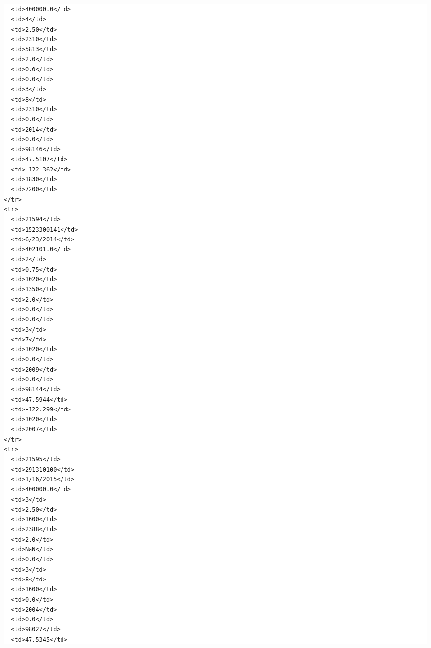       <td>400000.0</td>
      <td>4</td>
      <td>2.50</td>
      <td>2310</td>
      <td>5813</td>
      <td>2.0</td>
      <td>0.0</td>
      <td>0.0</td>
      <td>3</td>
      <td>8</td>
      <td>2310</td>
      <td>0.0</td>
      <td>2014</td>
      <td>0.0</td>
      <td>98146</td>
      <td>47.5107</td>
      <td>-122.362</td>
      <td>1830</td>
      <td>7200</td>
    </tr>
    <tr>
      <td>21594</td>
      <td>1523300141</td>
      <td>6/23/2014</td>
      <td>402101.0</td>
      <td>2</td>
      <td>0.75</td>
      <td>1020</td>
      <td>1350</td>
      <td>2.0</td>
      <td>0.0</td>
      <td>0.0</td>
      <td>3</td>
      <td>7</td>
      <td>1020</td>
      <td>0.0</td>
      <td>2009</td>
      <td>0.0</td>
      <td>98144</td>
      <td>47.5944</td>
      <td>-122.299</td>
      <td>1020</td>
      <td>2007</td>
    </tr>
    <tr>
      <td>21595</td>
      <td>291310100</td>
      <td>1/16/2015</td>
      <td>400000.0</td>
      <td>3</td>
      <td>2.50</td>
      <td>1600</td>
      <td>2388</td>
      <td>2.0</td>
      <td>NaN</td>
      <td>0.0</td>
      <td>3</td>
      <td>8</td>
      <td>1600</td>
      <td>0.0</td>
      <td>2004</td>
      <td>0.0</td>
      <td>98027</td>
      <td>47.5345</td>
